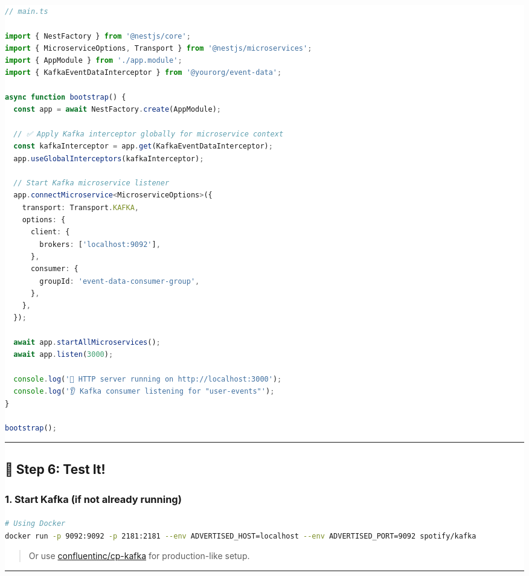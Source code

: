 ```ts
// main.ts

import { NestFactory } from '@nestjs/core';
import { MicroserviceOptions, Transport } from '@nestjs/microservices';
import { AppModule } from './app.module';
import { KafkaEventDataInterceptor } from '@yourorg/event-data';

async function bootstrap() {
  const app = await NestFactory.create(AppModule);

  // ✅ Apply Kafka interceptor globally for microservice context
  const kafkaInterceptor = app.get(KafkaEventDataInterceptor);
  app.useGlobalInterceptors(kafkaInterceptor);

  // Start Kafka microservice listener
  app.connectMicroservice<MicroserviceOptions>({
    transport: Transport.KAFKA,
    options: {
      client: {
        brokers: ['localhost:9092'],
      },
      consumer: {
        groupId: 'event-data-consumer-group',
      },
    },
  });

  await app.startAllMicroservices();
  await app.listen(3000);

  console.log('🚀 HTTP server running on http://localhost:3000');
  console.log('👂 Kafka consumer listening for "user-events"');
}

bootstrap();
```

---

## 🧪 Step 6: Test It!

### 1. Start Kafka (if not already running)

```bash
# Using Docker
docker run -p 9092:9092 -p 2181:2181 --env ADVERTISED_HOST=localhost --env ADVERTISED_PORT=9092 spotify/kafka
```

> Or use [confluentinc/cp-kafka](https://hub.docker.com/r/confluentinc/cp-kafka) for production-like setup.

---